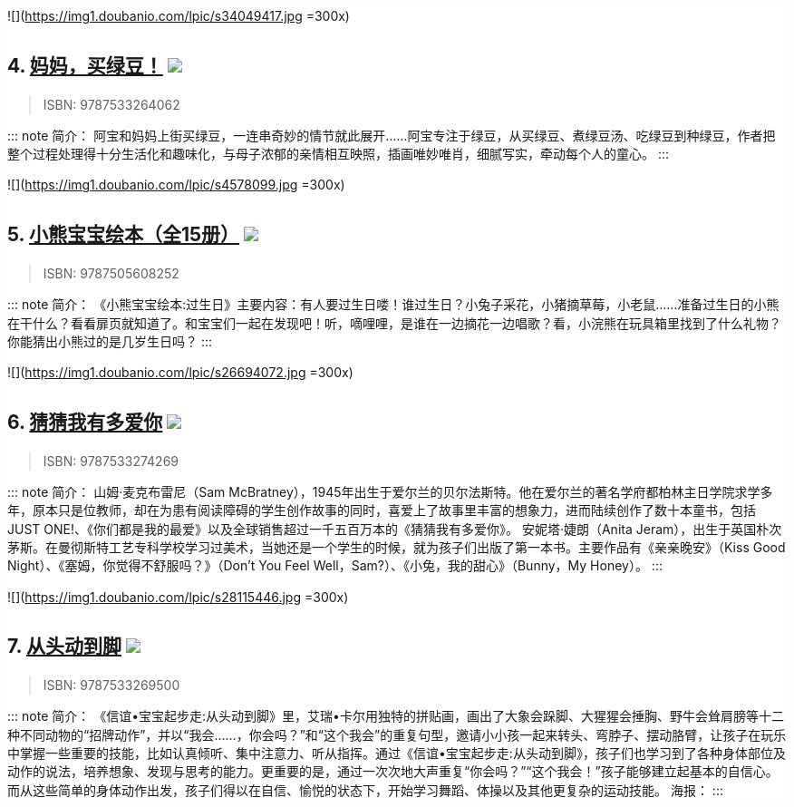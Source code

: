 ![](https://img1.doubanio.com/lpic/s34049417.jpg =300x)
        

## 4. [妈妈，买绿豆！](https://book.douban.com/subject/5333081/) ![](https://img.shields.io/badge/9.4分-1489评价-blue)

> ISBN: 9787533264062

::: note 简介：
阿宝和妈妈上街买绿豆，一连串奇妙的情节就此展开……阿宝专注于绿豆，从买绿豆、煮绿豆汤、吃绿豆到种绿豆，作者把整个过程处理得十分生活化和趣味化，与母子浓郁的亲情相互映照，插画唯妙唯肖，细腻写实，牵动每个人的童心。
:::

![](https://img1.doubanio.com/lpic/s4578099.jpg =300x)
        

## 5. [小熊宝宝绘本（全15册）](https://book.douban.com/subject/2123287/) ![](https://img.shields.io/badge/9.3分-2055评价-blue)

> ISBN: 9787505608252

::: note 简介：
《小熊宝宝绘本:过生日》主要内容：有人要过生日喽！谁过生日？小兔子采花，小猪摘草莓，小老鼠……准备过生日的小熊在干什么？看看扉页就知道了。和宝宝们一起在发现吧！听，嘀哩哩，是谁在一边摘花一边唱歌？看，小浣熊在玩具箱里找到了什么礼物？你能猜出小熊过的是几岁生日吗？
:::

![](https://img1.doubanio.com/lpic/s26694072.jpg =300x)
        

## 6. [猜猜我有多爱你](https://book.douban.com/subject/26429208/) ![](https://img.shields.io/badge/9.3分-533评价-blue)

> ISBN: 9787533274269

::: note 简介：
山姆·麦克布雷尼（Sam McBratney），1945年出生于爱尔兰的贝尔法斯特。他在爱尔兰的著名学府都柏林主日学院求学多年，原本只是位教师，却在为患有阅读障碍的学生创作故事的同时，喜爱上了故事里丰富的想象力，进而陆续创作了数十本童书，包括JUST ONE!、《你们都是我的最爱》以及全球销售超过一千五百万本的《猜猜我有多爱你》。
安妮塔·婕朗（Anita Jeram），出生于英国朴次茅斯。在曼彻斯特工艺专科学校学习过美术，当她还是一个学生的时候，就为孩子们出版了第一本书。主要作品有《亲亲晚安》（Kiss Good Night）、《塞姆，你觉得不舒服吗？》（Don’t You Feel Well，Sam?）、《小兔，我的甜心》（Bunny，My Honey）。
:::

![](https://img1.doubanio.com/lpic/s28115446.jpg =300x)
        

## 7. [从头动到脚](https://book.douban.com/subject/11612033/) ![](https://img.shields.io/badge/9.3分-387评价-blue)

> ISBN: 9787533269500

::: note 简介：
《信谊•宝宝起步走:从头动到脚》里，艾瑞•卡尔用独特的拼贴画，画出了大象会跺脚、大猩猩会捶胸、野牛会耸肩膀等十二种不同动物的“招牌动作”，并以“我会……，你会吗？”和“这个我会”的重复句型，邀请小小孩一起来转头、弯脖子、摆动胳臂，让孩子在玩乐中掌握一些重要的技能，比如认真倾听、集中注意力、听从指挥。通过《信谊•宝宝起步走:从头动到脚》，孩子们也学习到了各种身体部位及动作的说法，培养想象、发现与思考的能力。更重要的是，通过一次次地大声重复“你会吗？”“这个我会！”孩子能够建立起基本的自信心。而从这些简单的身体动作出发，孩子们得以在自信、愉悦的状态下，开始学习舞蹈、体操以及其他更复杂的运动技能。
海报：
:::
